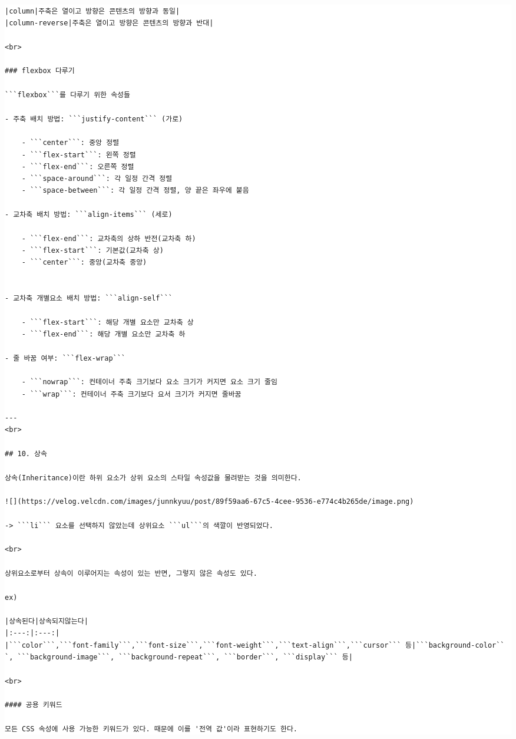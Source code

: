 ```
|column|주축은 열이고 방향은 콘텐츠의 방향과 동일|
|column-reverse|주축은 열이고 방향은 콘텐츠의 방향과 반대|

<br>

### flexbox 다루기

```flexbox```를 다루기 위한 속성들

- 주축 배치 방법: ```justify-content``` (가로)

    - ```center```: 중앙 정렬
    - ```flex-start```: 왼쪽 정렬
    - ```flex-end```: 오른쪽 정렬
    - ```space-around```: 각 일정 간격 정렬
    - ```space-between```: 각 일정 간격 정렬, 양 끝은 좌우에 붙음
    
- 교차축 배치 방법: ```align-items``` (세로)

    - ```flex-end```: 교차축의 상하 반전(교차축 하)
    - ```flex-start```: 기본값(교차축 상)
    - ```center```: 중앙(교차축 중앙)
    
    
- 교차축 개별요소 배치 방법: ```align-self``` 
	
    - ```flex-start```: 해당 개별 요소만 교차축 상
    - ```flex-end```: 해당 개별 요소만 교차축 하

- 줄 바꿈 여부: ```flex-wrap```
	
    - ```nowrap```: 컨테이너 주축 크기보다 요소 크기가 커지면 요소 크기 줄임
    - ```wrap```: 컨테이너 주축 크기보다 요서 크기가 커지면 줄바꿈
    
---
<br>

## 10. 상속

상속(Inheritance)이란 하위 요소가 상위 요소의 스타일 속성값을 물려받는 것을 의미한다.

![](https://velog.velcdn.com/images/junnkyuu/post/89f59aa6-67c5-4cee-9536-e774c4b265de/image.png)

-> ```li``` 요소를 선택하지 않았는데 상위요소 ```ul```의 색깔이 반영되었다.

<br>

상위요소로부터 상속이 이루어지는 속성이 있는 반면, 그렇지 않은 속성도 있다.

ex)

|상속된다|상속되지않는다|
|:---:|:---:|
|```color```,```font-family```,```font-size```,```font-weight```,```text-align```,```cursor``` 등|```background-color```, ```background-image```, ```background-repeat```, ```border```, ```display``` 등|

<br>

#### 공용 키워드

모든 CSS 속성에 사용 가능한 키워드가 있다. 때문에 이를 '전역 값'이라 표현하기도 한다.

```